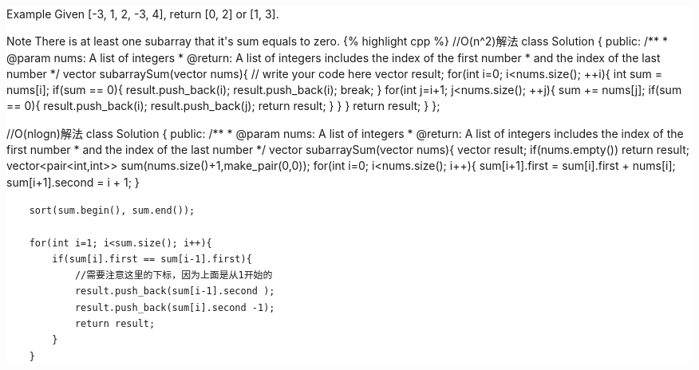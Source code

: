 Example
Given [-3, 1, 2, -3, 4], return [0, 2] or [1, 3].

Note
There is at least one subarray that it's sum equals to zero.
{% highlight cpp %}
//O(n^2)解法
class Solution {
public:
    /**
     * @param nums: A list of integers
     * @return: A list of integers includes the index of the first number 
     *          and the index of the last number
     */
    vector<int> subarraySum(vector<int> nums){
        // write your code here
        vector<int> result;
        for(int i=0; i<nums.size(); ++i){
            int sum = nums[i];
            if(sum == 0){
                result.push_back(i);
                result.push_back(i);
                break;
            }
            for(int j=i+1; j<nums.size(); ++j){
                sum += nums[j];
                if(sum == 0){
                    result.push_back(i);
                    result.push_back(j);
                    return result;
                }
            }
        }
        return result;
    }
};

//O(nlogn)解法
class Solution {
public:
    /**
     * @param nums: A list of integers
     * @return: A list of integers includes the index of the first number 
     *          and the index of the last number
     */
    vector<int> subarraySum(vector<int> nums){
        vector<int> result;
        if(nums.empty())
            return result;
        vector<pair<int,int>> sum(nums.size()+1,make_pair(0,0));
        for(int i=0; i<nums.size(); i++){
            sum[i+1].first =  sum[i].first + nums[i];
            sum[i+1].second = i + 1;
        }

        sort(sum.begin(), sum.end());
        
        for(int i=1; i<sum.size(); i++){
            if(sum[i].first == sum[i-1].first){
                //需要注意这里的下标，因为上面是从1开始的
                result.push_back(sum[i-1].second );
                result.push_back(sum[i].second -1);
                return result;
            }
        }